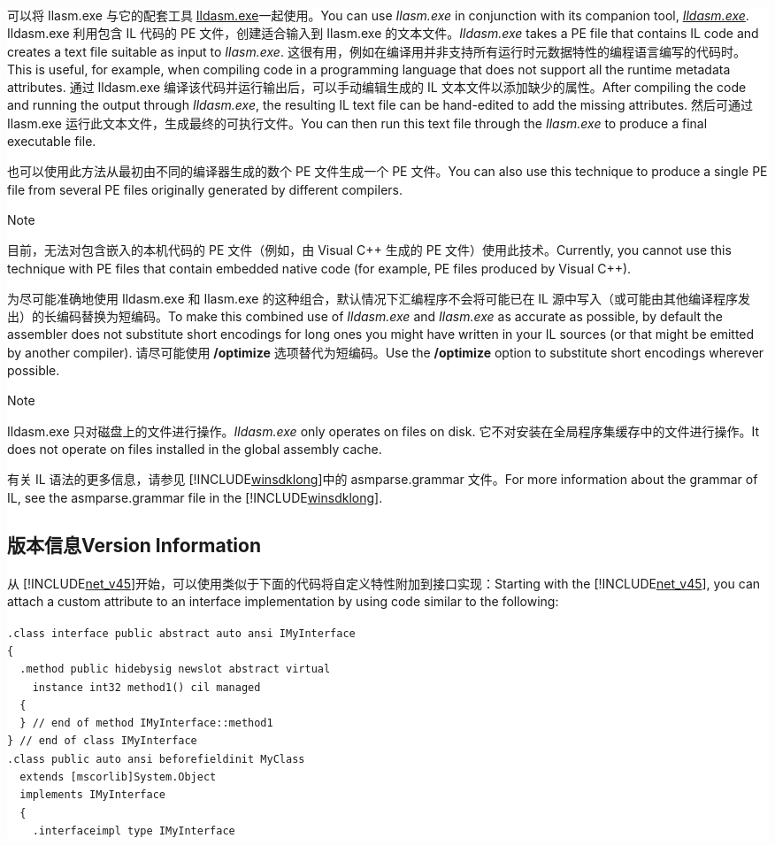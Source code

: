 <span data-ttu-id="9b02b-232">可以将 Ilasm.exe 与它的配套工具 [Ildasm.exe](../../../docs/framework/tools/ildasm-exe-il-disassembler.md)一起使用。</span><span class="sxs-lookup"><span data-stu-id="9b02b-232">You can use *Ilasm.exe* in conjunction with its companion tool, [*Ildasm.exe*](../../../docs/framework/tools/ildasm-exe-il-disassembler.md).</span></span> <span data-ttu-id="9b02b-233">Ildasm.exe 利用包含 IL 代码的 PE 文件，创建适合输入到 Ilasm.exe 的文本文件。</span><span class="sxs-lookup"><span data-stu-id="9b02b-233">*Ildasm.exe* takes a PE file that contains IL code and creates a text file suitable as input to *Ilasm.exe*.</span></span> <span data-ttu-id="9b02b-234">这很有用，例如在编译用并非支持所有运行时元数据特性的编程语言编写的代码时。</span><span class="sxs-lookup"><span data-stu-id="9b02b-234">This is useful, for example, when compiling code in a programming language that does not support all the runtime metadata attributes.</span></span> <span data-ttu-id="9b02b-235">通过 Ildasm.exe 编译该代码并运行输出后，可以手动编辑生成的 IL 文本文件以添加缺少的属性。</span><span class="sxs-lookup"><span data-stu-id="9b02b-235">After compiling the code and running the output through *Ildasm.exe*, the resulting IL text file can be hand-edited to add the missing attributes.</span></span> <span data-ttu-id="9b02b-236">然后可通过 Ilasm.exe 运行此文本文件，生成最终的可执行文件。</span><span class="sxs-lookup"><span data-stu-id="9b02b-236">You can then run this text file through the *Ilasm.exe* to produce a final executable file.</span></span>

<span data-ttu-id="9b02b-237">也可以使用此方法从最初由不同的编译器生成的数个 PE 文件生成一个 PE 文件。</span><span class="sxs-lookup"><span data-stu-id="9b02b-237">You can also use this technique to produce a single PE file from several PE files originally generated by different compilers.</span></span>

> [!NOTE]
> <span data-ttu-id="9b02b-238">目前，无法对包含嵌入的本机代码的 PE 文件（例如，由 Visual C++ 生成的 PE 文件）使用此技术。</span><span class="sxs-lookup"><span data-stu-id="9b02b-238">Currently, you cannot use this technique with PE files that contain embedded native code (for example, PE files produced by Visual C++).</span></span>

<span data-ttu-id="9b02b-239">为尽可能准确地使用 Ildasm.exe 和 Ilasm.exe 的这种组合，默认情况下汇编程序不会将可能已在 IL 源中写入（或可能由其他编译程序发出）的长编码替换为短编码。</span><span class="sxs-lookup"><span data-stu-id="9b02b-239">To make this combined use of *Ildasm.exe* and *Ilasm.exe* as accurate as possible, by default the assembler does not substitute short encodings for long ones you might have written in your IL sources (or that might be emitted by another compiler).</span></span> <span data-ttu-id="9b02b-240">请尽可能使用 **/optimize** 选项替代为短编码。</span><span class="sxs-lookup"><span data-stu-id="9b02b-240">Use the **/optimize** option to substitute short encodings wherever possible.</span></span>

> [!NOTE]
> <span data-ttu-id="9b02b-241">Ildasm.exe 只对磁盘上的文件进行操作。</span><span class="sxs-lookup"><span data-stu-id="9b02b-241">*Ildasm.exe* only operates on files on disk.</span></span> <span data-ttu-id="9b02b-242">它不对安装在全局程序集缓存中的文件进行操作。</span><span class="sxs-lookup"><span data-stu-id="9b02b-242">It does not operate on files installed in the global assembly cache.</span></span>

<span data-ttu-id="9b02b-243">有关 IL 语法的更多信息，请参见 [!INCLUDE[winsdklong](../../../includes/winsdklong-md.md)]中的 asmparse.grammar 文件。</span><span class="sxs-lookup"><span data-stu-id="9b02b-243">For more information about the grammar of IL, see the asmparse.grammar file in the [!INCLUDE[winsdklong](../../../includes/winsdklong-md.md)].</span></span>

## <a name="version-information"></a><span data-ttu-id="9b02b-244">版本信息</span><span class="sxs-lookup"><span data-stu-id="9b02b-244">Version Information</span></span>

<span data-ttu-id="9b02b-245">从 [!INCLUDE[net_v45](../../../includes/net-v45-md.md)]开始，可以使用类似于下面的代码将自定义特性附加到接口实现：</span><span class="sxs-lookup"><span data-stu-id="9b02b-245">Starting with the [!INCLUDE[net_v45](../../../includes/net-v45-md.md)], you can attach a custom attribute to an interface implementation by using code similar to the following:</span></span>

```
.class interface public abstract auto ansi IMyInterface
{
  .method public hidebysig newslot abstract virtual
    instance int32 method1() cil managed
  {
  } // end of method IMyInterface::method1
} // end of class IMyInterface
.class public auto ansi beforefieldinit MyClass
  extends [mscorlib]System.Object
  implements IMyInterface
  {
    .interfaceimpl type IMyInterface
```